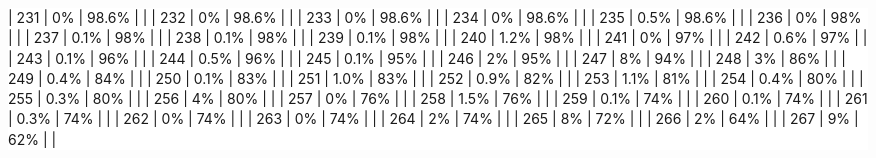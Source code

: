 | 231 | 0% | 98.6% |  |
| 232 | 0% | 98.6% |  |
| 233 | 0% | 98.6% |  |
| 234 | 0% | 98.6% |  |
| 235 | 0.5% | 98.6% |  |
| 236 | 0% | 98% |  |
| 237 | 0.1% | 98% |  |
| 238 | 0.1% | 98% |  |
| 239 | 0.1% | 98% |  |
| 240 | 1.2% | 98% |  |
| 241 | 0% | 97% |  |
| 242 | 0.6% | 97% |  |
| 243 | 0.1% | 96% |  |
| 244 | 0.5% | 96% |  |
| 245 | 0.1% | 95% |  |
| 246 | 2% | 95% |  |
| 247 | 8% | 94% |  |
| 248 | 3% | 86% |  |
| 249 | 0.4% | 84% |  |
| 250 | 0.1% | 83% |  |
| 251 | 1.0% | 83% |  |
| 252 | 0.9% | 82% |  |
| 253 | 1.1% | 81% |  |
| 254 | 0.4% | 80% |  |
| 255 | 0.3% | 80% |  |
| 256 | 4% | 80% |  |
| 257 | 0% | 76% |  |
| 258 | 1.5% | 76% |  |
| 259 | 0.1% | 74% |  |
| 260 | 0.1% | 74% |  |
| 261 | 0.3% | 74% |  |
| 262 | 0% | 74% |  |
| 263 | 0% | 74% |  |
| 264 | 2% | 74% |  |
| 265 | 8% | 72% |  |
| 266 | 2% | 64% |  |
| 267 | 9% | 62% |  |